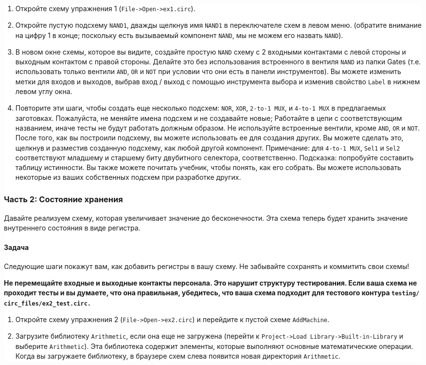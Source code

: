  1. Откройте схему упражнения 1 (`File->Open->ex1.circ`).
 2. Откройте пустую подсхему `NAND1`, дважды щелкнув имя `NAND1` в переключателе схем в левом меню. (обратите внимание на цифру 1 в конце; поскольку есть вызываемый компонент `NAND`, мы не можем его назвать `NAND`).
 3. В новом окне схемы, которое вы видите, создайте простую `NAND` схему с 2 входными контактами с левой стороны и выходным контактом с правой стороны. Делайте это без использования встроенного в вентиля `NAND` из папки Gates (т.е. использовать только вентили `AND`, `OR` и `NOT` при условии что они есть в панели инструментов). Вы можете изменить метки для входов и выходов, выбрав вход / выход с помощью инструмента выбора и изменив свойство `Label` в нижнем левом углу окна.

 4. Повторите эти шаги, чтобы создать еще несколько подсхем: `NOR`, `XOR`, `2-to-1 MUX`, и `4-to-1 MUX` в предлагаемых заготовках. Пожалуйста, не меняйте имена подсхем и не создавайте новые; Работайте в цепи с соответствующим названием, иначе тесты не будут работать должным образом. Не используйте встроенные вентили, кроме `AND`, `OR` и `NOT`. После того, как вы построили подсхему, вы можете использовать ее для создания других. Вы можете сделать это, щелкнув и разместив созданную подсхему, как любой другой компонент. Примечание: для `4-to-1 MUX`, `Sel1` и `Sel2` соответствуют младшему и старшему биту двубитного селектора, соответственно. Подсказка: попробуйте составить таблицу истинности. Вы также можете почитать учебник, чтобы понять, как его собрать. Вы можете использовать некоторые из ваших собственных подсхем при разработке других.

### Часть 2: Состояние хранения
Давайте реализуем схему, которая увеличивает значение до бесконечности. Эта схема теперь будет хранить значение внутреннего состояния в виде регистра.

#### Задача
Следующие шаги покажут вам, как добавить регистры в вашу схему. Не забывайте сохранять и коммитить свои схемы!

**Не перемещайте входные и выходные контакты персонала. Это нарушит структуру тестирования. Если ваша схема не проходит тесты и вы думаете, что она правильная, убедитесь, что ваша схема подходит для тестового контура `testing/circ_files/ex2_test.circ.`**

 1. Откройте схему упражнения 2 (`File->Open->ex2.circ`) и перейдите к пустой схеме `AddMachine`.

 2. Загрузите библиотеку `Arithmetic`, если она еще не загружена (перейти к `Project->Load Library->Built-in-Library` и выберите `Arithmetic`). Эта библиотека содержит элементы, которые выполняют основные математические операции. Когда вы загружаете библиотеку, в браузере схем слева появится новая директория  `Arithmetic`.